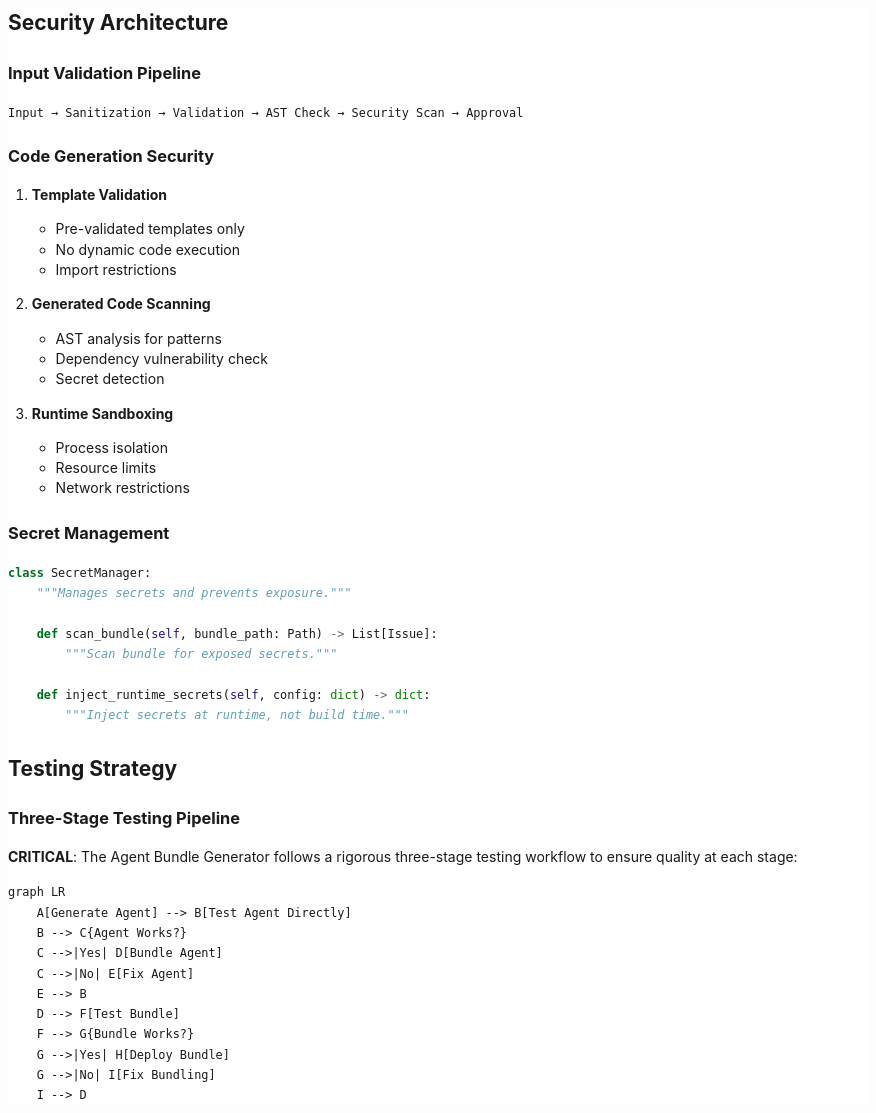 ## Security Architecture

### Input Validation Pipeline

```
Input → Sanitization → Validation → AST Check → Security Scan → Approval
```

### Code Generation Security

1. **Template Validation**
   - Pre-validated templates only
   - No dynamic code execution
   - Import restrictions

2. **Generated Code Scanning**
   - AST analysis for patterns
   - Dependency vulnerability check
   - Secret detection

3. **Runtime Sandboxing**
   - Process isolation
   - Resource limits
   - Network restrictions

### Secret Management

```python
class SecretManager:
    """Manages secrets and prevents exposure."""

    def scan_bundle(self, bundle_path: Path) -> List[Issue]:
        """Scan bundle for exposed secrets."""

    def inject_runtime_secrets(self, config: dict) -> dict:
        """Inject secrets at runtime, not build time."""
```

## Testing Strategy

### Three-Stage Testing Pipeline

**CRITICAL**: The Agent Bundle Generator follows a rigorous three-stage testing workflow to ensure quality at each stage:

```mermaid
graph LR
    A[Generate Agent] --> B[Test Agent Directly]
    B --> C{Agent Works?}
    C -->|Yes| D[Bundle Agent]
    C -->|No| E[Fix Agent]
    E --> B
    D --> F[Test Bundle]
    F --> G{Bundle Works?}
    G -->|Yes| H[Deploy Bundle]
    G -->|No| I[Fix Bundling]
    I --> D
```
